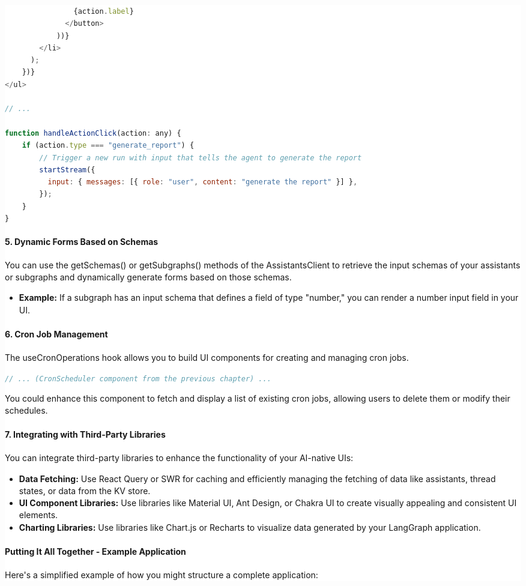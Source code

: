 ```javascript
                {action.label}
              </button>
            ))}
        </li>
      );
    })}
</ul>

// ...

function handleActionClick(action: any) {
    if (action.type === "generate_report") {
        // Trigger a new run with input that tells the agent to generate the report
        startStream({
          input: { messages: [{ role: "user", content: "generate the report" }] },
        });
    }
}
```

#### 5\. Dynamic Forms Based on Schemas

You can use the getSchemas() or getSubgraphs() methods of the AssistantsClient to retrieve the input schemas of your assistants or subgraphs and dynamically generate forms based on those schemas.

* **Example:** If a subgraph has an input schema that defines a field of type "number," you can render a number input field in your UI.

#### 

#### 6\. Cron Job Management

The useCronOperations hook allows you to build UI components for creating and managing cron jobs.

```javascript
// ... (CronScheduler component from the previous chapter) ...
```

You could enhance this component to fetch and display a list of existing cron jobs, allowing users to delete them or modify their schedules.

#### 7\. Integrating with Third-Party Libraries

You can integrate third-party libraries to enhance the functionality of your AI-native UIs:

* **Data Fetching:** Use React Query or SWR for caching and efficiently managing the fetching of data like assistants, thread states, or data from the KV store.  
* **UI Component Libraries:** Use libraries like Material UI, Ant Design, or Chakra UI to create visually appealing and consistent UI elements.  
* **Charting Libraries:** Use libraries like Chart.js or Recharts to visualize data generated by your LangGraph application.

#### Putting It All Together \- Example Application

Here's a simplified example of how you might structure a complete application:
